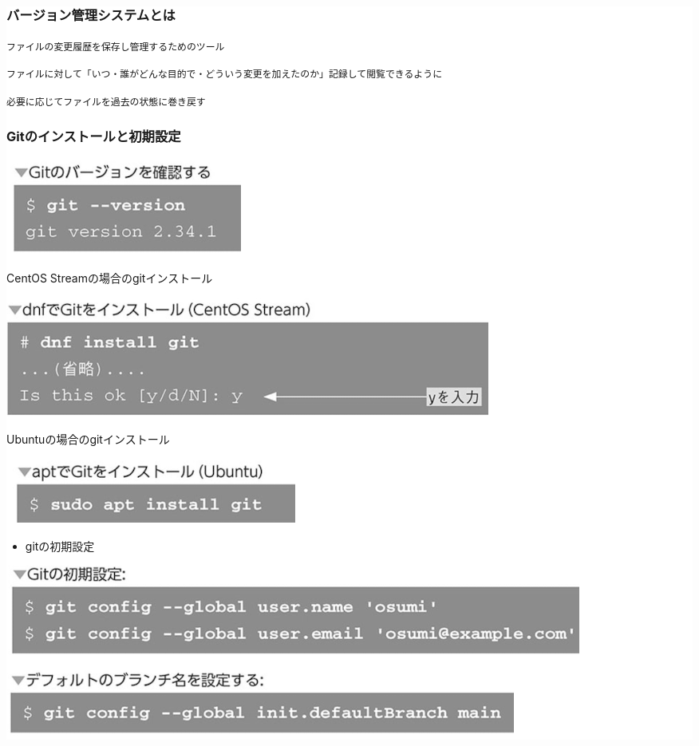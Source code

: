 ### バージョン管理システムとは

`ファイルの変更履歴を保存し管理するためのツール`

`ファイルに対して「いつ・誰がどんな目的で・どういう変更を加えたのか」記録して閲覧できるように`

`必要に応じてファイルを過去の状態に巻き戻す`

### Gitのインストールと初期設定

![alt text](image.png)

CentOS Streamの場合のgitインストール

![alt text](image-1.png)

Ubuntuの場合のgitインストール

![alt text](image-2.png)

- gitの初期設定

![alt text](image-3.png)

![alt text](image-4.png)
